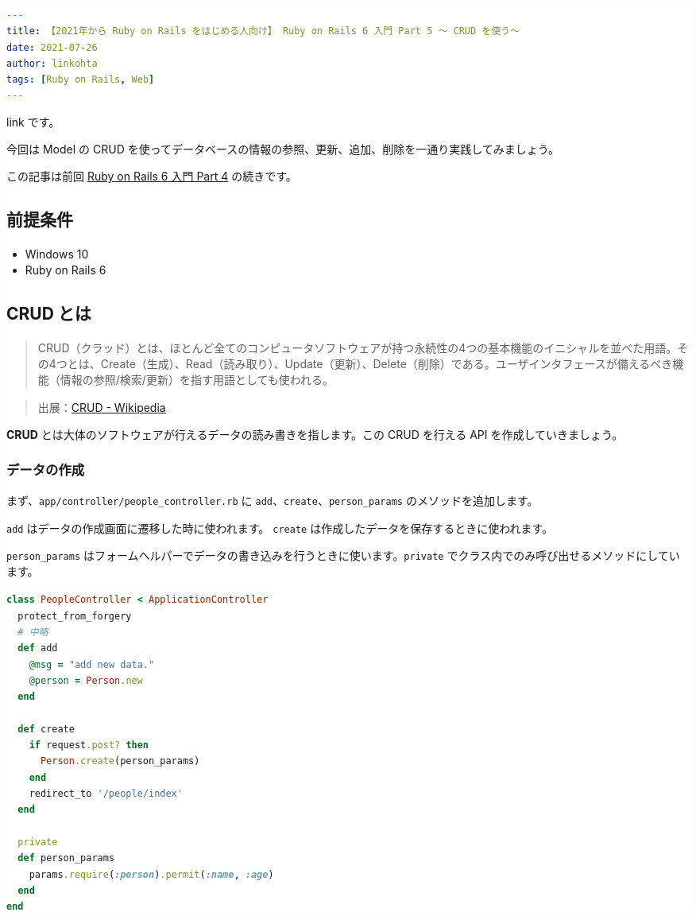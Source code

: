 ```yaml
---
title: 【2021年から Ruby on Rails をはじめる人向け】 Ruby on Rails 6 入門 Part 5 ～ CRUD を使う～
date: 2021-07-26
author: linkohta
tags: [Ruby on Rails, Web]
---
```


link です。

今回は Model の CRUD を使ってデータベースの情報の参照、更新、追加、削除を一通り実践してみましょう。

この記事は前回 [Ruby on Rails 6 入門 Part 4](https://mseeeen.msen.jp/ruby-on-rails4/) の続きです。

## 前提条件

- Windows 10
- Ruby on Rails 6

## CRUD とは

>CRUD（クラッド）とは、ほとんど全てのコンピュータソフトウェアが持つ永続性の4つの基本機能のイニシャルを並べた用語。その4つとは、Create（生成）、Read（読み取り）、Update（更新）、Delete（削除）である。ユーザインタフェースが備えるべき機能（情報の参照/検索/更新）を指す用語としても使われる。

>出展：[CRUD - Wikipedia](https://ja.wikipedia.org/wiki/CRUD)

**CRUD** とは大体のソフトウェアが行えるデータの読み書きを指します。この CRUD を行える API を作成していきましょう。

### データの作成

まず、`app/controller/people_controller.rb` に `add`、`create`、`person_params` のメソッドを追加します。

`add` はデータの作成画面に遷移した時に使われます。 `create` は作成したデータを保存するときに使われます。

`person_params` はフォームヘルパーでデータの書き込みを行うときに使います。`private` でクラス内でのみ呼び出せるメソッドにしています。

```rb
class PeopleController < ApplicationController
  protect_from_forgery
  # 中略
  def add
    @msg = "add new data."
    @person = Person.new
  end

  def create
    if request.post? then
      Person.create(person_params)
    end
    redirect_to '/people/index'
  end

  private
  def person_params
    params.require(:person).permit(:name, :age)
  end
end
```
